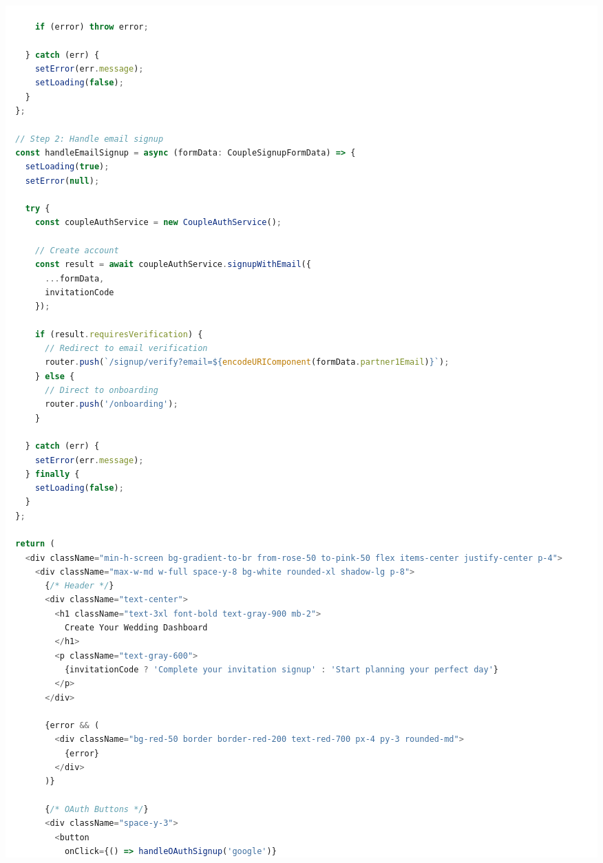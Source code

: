 ```typescript
      
      if (error) throw error;
      
    } catch (err) {
      setError(err.message);
      setLoading(false);
    }
  };
  
  // Step 2: Handle email signup
  const handleEmailSignup = async (formData: CoupleSignupFormData) => {
    setLoading(true);
    setError(null);
    
    try {
      const coupleAuthService = new CoupleAuthService();
      
      // Create account
      const result = await coupleAuthService.signupWithEmail({
        ...formData,
        invitationCode
      });
      
      if (result.requiresVerification) {
        // Redirect to email verification
        router.push(`/signup/verify?email=${encodeURIComponent(formData.partner1Email)}`);
      } else {
        // Direct to onboarding
        router.push('/onboarding');
      }
      
    } catch (err) {
      setError(err.message);
    } finally {
      setLoading(false);
    }
  };
  
  return (
    <div className="min-h-screen bg-gradient-to-br from-rose-50 to-pink-50 flex items-center justify-center p-4">
      <div className="max-w-md w-full space-y-8 bg-white rounded-xl shadow-lg p-8">
        {/* Header */}
        <div className="text-center">
          <h1 className="text-3xl font-bold text-gray-900 mb-2">
            Create Your Wedding Dashboard
          </h1>
          <p className="text-gray-600">
            {invitationCode ? 'Complete your invitation signup' : 'Start planning your perfect day'}
          </p>
        </div>
        
        {error && (
          <div className="bg-red-50 border border-red-200 text-red-700 px-4 py-3 rounded-md">
            {error}
          </div>
        )}
        
        {/* OAuth Buttons */}
        <div className="space-y-3">
          <button
            onClick={() => handleOAuthSignup('google')}
```